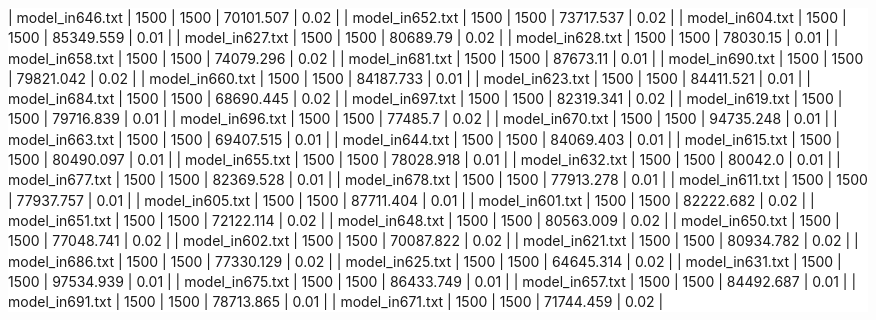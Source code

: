 | model_in646.txt                | 1500       | 1500       |  70101.507 |               0.02 |
| model_in652.txt                | 1500       | 1500       |  73717.537 |               0.02 |
| model_in604.txt                | 1500       | 1500       |  85349.559 |               0.01 |
| model_in627.txt                | 1500       | 1500       |   80689.79 |               0.02 |
| model_in628.txt                | 1500       | 1500       |   78030.15 |               0.01 |
| model_in658.txt                | 1500       | 1500       |  74079.296 |               0.02 |
| model_in681.txt                | 1500       | 1500       |   87673.11 |               0.01 |
| model_in690.txt                | 1500       | 1500       |  79821.042 |               0.02 |
| model_in660.txt                | 1500       | 1500       |  84187.733 |               0.01 |
| model_in623.txt                | 1500       | 1500       |  84411.521 |               0.01 |
| model_in684.txt                | 1500       | 1500       |  68690.445 |               0.02 |
| model_in697.txt                | 1500       | 1500       |  82319.341 |               0.02 |
| model_in619.txt                | 1500       | 1500       |  79716.839 |               0.01 |
| model_in696.txt                | 1500       | 1500       |    77485.7 |               0.02 |
| model_in670.txt                | 1500       | 1500       |  94735.248 |               0.01 |
| model_in663.txt                | 1500       | 1500       |  69407.515 |               0.01 |
| model_in644.txt                | 1500       | 1500       |  84069.403 |               0.01 |
| model_in615.txt                | 1500       | 1500       |  80490.097 |               0.01 |
| model_in655.txt                | 1500       | 1500       |  78028.918 |               0.01 |
| model_in632.txt                | 1500       | 1500       |    80042.0 |               0.01 |
| model_in677.txt                | 1500       | 1500       |  82369.528 |               0.01 |
| model_in678.txt                | 1500       | 1500       |  77913.278 |               0.01 |
| model_in611.txt                | 1500       | 1500       |  77937.757 |               0.01 |
| model_in605.txt                | 1500       | 1500       |  87711.404 |               0.01 |
| model_in601.txt                | 1500       | 1500       |  82222.682 |               0.02 |
| model_in651.txt                | 1500       | 1500       |  72122.114 |               0.02 |
| model_in648.txt                | 1500       | 1500       |  80563.009 |               0.02 |
| model_in650.txt                | 1500       | 1500       |  77048.741 |               0.02 |
| model_in602.txt                | 1500       | 1500       |  70087.822 |               0.02 |
| model_in621.txt                | 1500       | 1500       |  80934.782 |               0.02 |
| model_in686.txt                | 1500       | 1500       |  77330.129 |               0.02 |
| model_in625.txt                | 1500       | 1500       |  64645.314 |               0.02 |
| model_in631.txt                | 1500       | 1500       |  97534.939 |               0.01 |
| model_in675.txt                | 1500       | 1500       |  86433.749 |               0.01 |
| model_in657.txt                | 1500       | 1500       |  84492.687 |               0.01 |
| model_in691.txt                | 1500       | 1500       |  78713.865 |               0.01 |
| model_in671.txt                | 1500       | 1500       |  71744.459 |               0.02 |